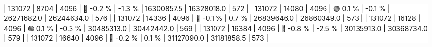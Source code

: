 | 131072 | 8704 | 4096 | 🔴 -0.2 % | -1.3 % | 16300857.5 | 16328018.0 | 572 |
| 131072 | 14080 | 4096 | 🟢 0.1 % | -0.1 % | 26271682.0 | 26244634.0 | 576 |
| 131072 | 14336 | 4096 | 🔴 -0.1 % | 0.7 % | 26839646.0 | 26860349.0 | 573 |
| 131072 | 16128 | 4096 | 🟢 0.1 % | -0.3 % | 30485313.0 | 30442442.0 | 569 |
| 131072 | 16384 | 4096 | 🔴 -0.8 % | -2.5 % | 30135913.0 | 30368734.0 | 579 |
| 131072 | 16640 | 4096 | 🔴 -0.2 % | 0.1 % | 31127090.0 | 31181858.5 | 573 |
